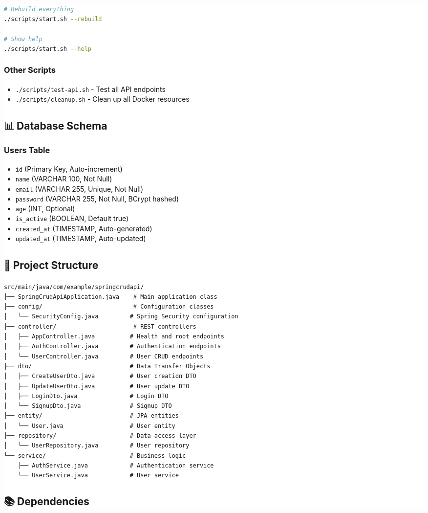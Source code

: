 ```bash
# Rebuild everything
./scripts/start.sh --rebuild

# Show help
./scripts/start.sh --help
```

### Other Scripts
- `./scripts/test-api.sh` - Test all API endpoints
- `./scripts/cleanup.sh` - Clean up all Docker resources

## 📊 Database Schema

### Users Table
- `id` (Primary Key, Auto-increment)
- `name` (VARCHAR 100, Not Null)
- `email` (VARCHAR 255, Unique, Not Null)
- `password` (VARCHAR 255, Not Null, BCrypt hashed)
- `age` (INT, Optional)
- `is_active` (BOOLEAN, Default true)
- `created_at` (TIMESTAMP, Auto-generated)
- `updated_at` (TIMESTAMP, Auto-updated)

## 📁 Project Structure

```
src/main/java/com/example/springcrudapi/
├── SpringCrudApiApplication.java    # Main application class
├── config/                          # Configuration classes
│   └── SecurityConfig.java         # Spring Security configuration
├── controller/                      # REST controllers
│   ├── AppController.java          # Health and root endpoints
│   ├── AuthController.java         # Authentication endpoints
│   └── UserController.java         # User CRUD endpoints
├── dto/                            # Data Transfer Objects
│   ├── CreateUserDto.java          # User creation DTO
│   ├── UpdateUserDto.java          # User update DTO
│   ├── LoginDto.java               # Login DTO
│   └── SignupDto.java              # Signup DTO
├── entity/                         # JPA entities
│   └── User.java                   # User entity
├── repository/                     # Data access layer
│   └── UserRepository.java         # User repository
└── service/                        # Business logic
    ├── AuthService.java            # Authentication service
    └── UserService.java            # User service
```

## 📚 Dependencies
